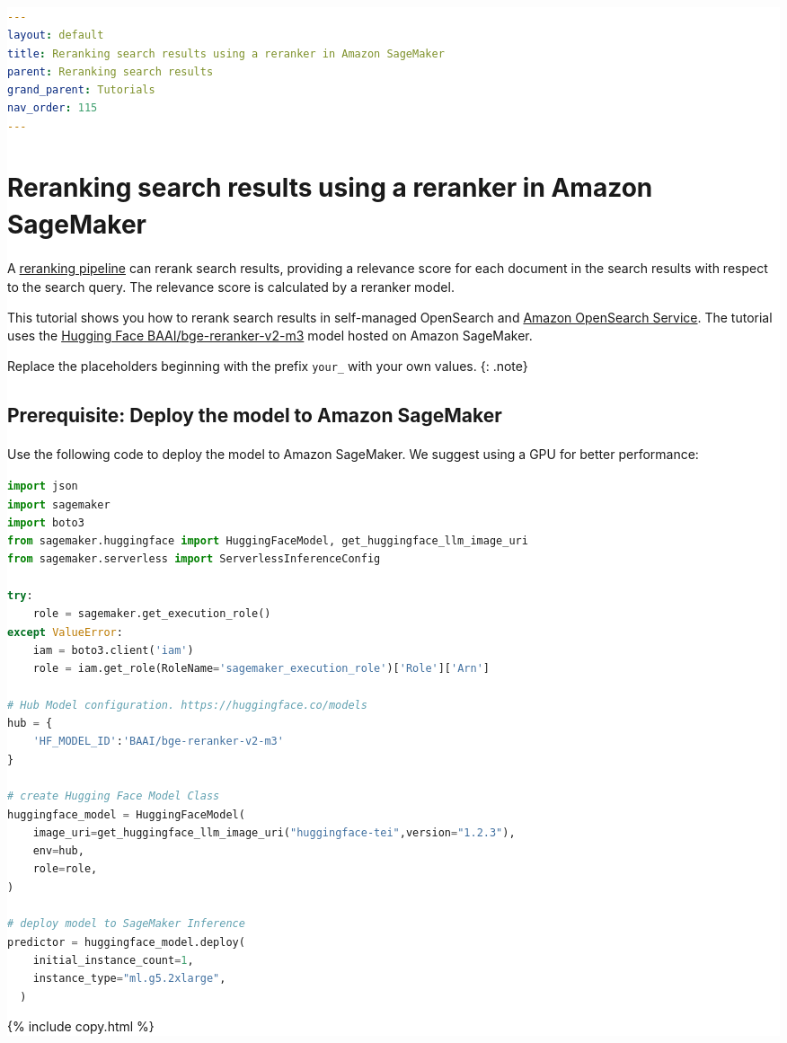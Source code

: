 ```yaml
---
layout: default
title: Reranking search results using a reranker in Amazon SageMaker
parent: Reranking search results
grand_parent: Tutorials
nav_order: 115
---
```


# Reranking search results using a reranker in Amazon SageMaker

A [reranking pipeline]({{site.url}}{{site.baseurl}}/search-plugins/search-relevance/reranking-search-results/) can rerank search results, providing a relevance score for each document in the search results with respect to the search query. The relevance score is calculated by a reranker model. 

This tutorial shows you how to rerank search results in self-managed OpenSearch and [Amazon OpenSearch Service](https://docs.aws.amazon.com/opensearch-service/). The tutorial uses the [Hugging Face BAAI/bge-reranker-v2-m3](https://huggingface.co/BAAI/bge-reranker-v2-m3) model hosted on Amazon SageMaker.

Replace the placeholders beginning with the prefix `your_` with your own values.
{: .note}

## Prerequisite: Deploy the model to Amazon SageMaker

Use the following code to deploy the model to Amazon SageMaker. We suggest using a GPU for better performance:  

```python
import json
import sagemaker
import boto3
from sagemaker.huggingface import HuggingFaceModel, get_huggingface_llm_image_uri
from sagemaker.serverless import ServerlessInferenceConfig

try:
	role = sagemaker.get_execution_role()
except ValueError:
	iam = boto3.client('iam')
	role = iam.get_role(RoleName='sagemaker_execution_role')['Role']['Arn']

# Hub Model configuration. https://huggingface.co/models
hub = {
	'HF_MODEL_ID':'BAAI/bge-reranker-v2-m3'
}

# create Hugging Face Model Class
huggingface_model = HuggingFaceModel(
	image_uri=get_huggingface_llm_image_uri("huggingface-tei",version="1.2.3"),
	env=hub,
	role=role, 
)

# deploy model to SageMaker Inference
predictor = huggingface_model.deploy(
	initial_instance_count=1,
	instance_type="ml.g5.2xlarge",
  )
```
{% include copy.html %}
